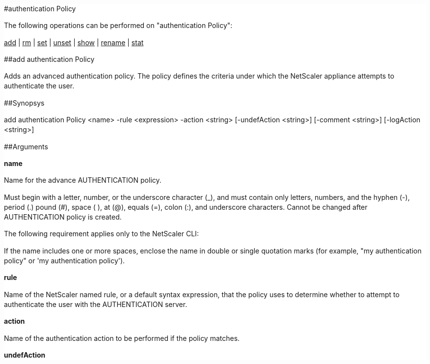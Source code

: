 #authentication Policy



The following operations can be performed on "authentication Policy":





[add](#add-authentication-policy) | [rm](#rm-authentication-policy) | [set](#set-authentication-policy) | [unset](#unset-authentication-policy) | [show](#show-authentication-policy) | [rename](#rename-authentication-policy) | [stat](#stat-authentication-policy)



##add authentication Policy



Adds an advanced authentication policy. The policy defines the criteria under which the NetScaler appliance attempts to authenticate the user.





##Synopsys



add authentication Policy &lt;name> -rule &lt;expression> -action &lt;string> [-undefAction &lt;string>] [-comment &lt;string>] [-logAction &lt;string>]





##Arguments



<b>name</b>

Name for the advance AUTHENTICATION policy. 

Must begin with a letter, number, or the underscore character (_), and must contain only letters, numbers, and the hyphen (-), period (.) pound (#), space ( ), at (@), equals (=), colon (:), and underscore characters. Cannot be changed after AUTHENTICATION policy is created.

The following requirement applies only to the NetScaler CLI:

If the name includes one or more spaces, enclose the name in double or single quotation marks (for example, "my authentication policy" or 'my authentication policy').



<b>rule</b>

Name of the NetScaler named rule, or a default syntax expression, that the policy uses to determine whether to attempt to authenticate the user with the AUTHENTICATION server.



<b>action</b>

Name of the authentication action to be performed if the policy matches.



<b>undefAction</b>
